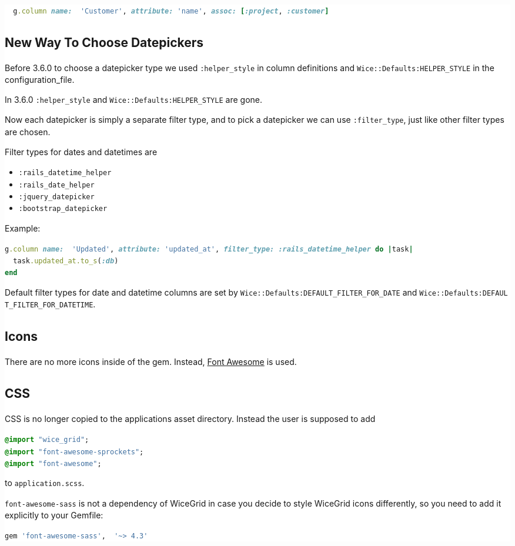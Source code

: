 ```ruby
  g.column name:  'Customer', attribute: 'name', assoc: [:project, :customer]
```


## New Way To Choose Datepickers

Before 3.6.0 to choose a datepicker type we used `:helper_style` in column definitions and `Wice::Defaults:HELPER_STYLE` in the configuration_file.

In 3.6.0 `:helper_style` and `Wice::Defaults:HELPER_STYLE` are gone.

Now each datepicker is simply a separate filter type, and to pick a datepicker we can use `:filter_type`, just like other filter types are chosen.

Filter types for dates and datetimes are

* `:rails_datetime_helper`
* `:rails_date_helper`
* `:jquery_datepicker`
* `:bootstrap_datepicker`

Example:

```ruby
g.column name:  'Updated', attribute: 'updated_at', filter_type: :rails_datetime_helper do |task|
  task.updated_at.to_s(:db)
end
```

Default filter types for date and datetime columns are set by `Wice::Defaults:DEFAULT_FILTER_FOR_DATE` and `Wice::Defaults:DEFAULT_FILTER_FOR_DATETIME`.


## Icons

There are no more icons inside of the gem. Instead, [Font Awesome](https://github.com/FortAwesome/font-awesome-sass) is used.

## CSS

CSS is no longer copied to the applications asset directory. Instead the user is supposed to add

```sass
@import "wice_grid";
@import "font-awesome-sprockets";
@import "font-awesome";
```

to `application.scss`.

`font-awesome-sass` is not a dependency of WiceGrid in case you decide to style WiceGrid icons differently,
so you need to add it explicitly to your Gemfile:

```ruby
gem 'font-awesome-sass',  '~> 4.3'
```
